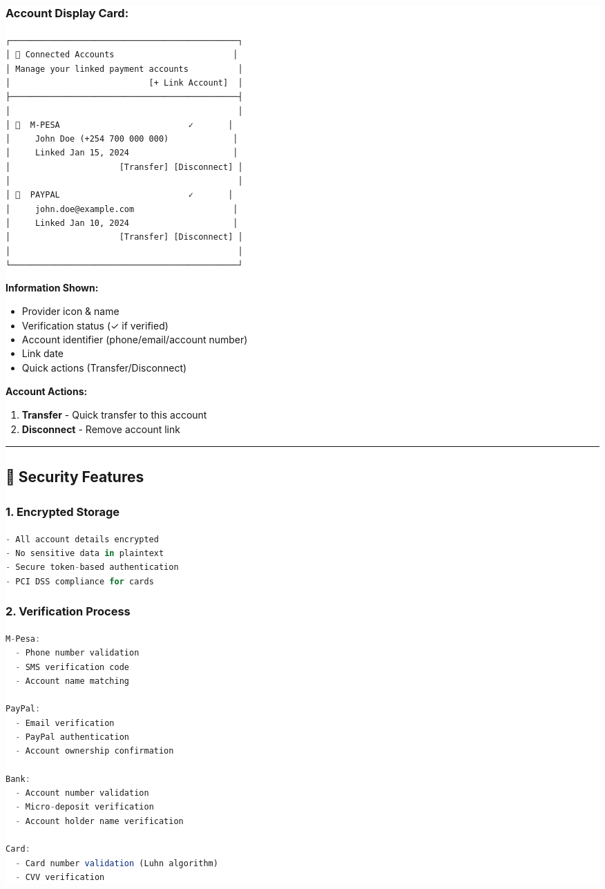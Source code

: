 ### **Account Display Card:**
```
┌──────────────────────────────────────────────┐
│ 🔗 Connected Accounts                        │
│ Manage your linked payment accounts          │
│                            [+ Link Account]  │
├──────────────────────────────────────────────┤
│                                              │
│ 📱  M-PESA                          ✓       │
│     John Doe (+254 700 000 000)             │
│     Linked Jan 15, 2024                     │
│                      [Transfer] [Disconnect] │
│                                              │
│ 💙  PAYPAL                          ✓       │
│     john.doe@example.com                    │
│     Linked Jan 10, 2024                     │
│                      [Transfer] [Disconnect] │
│                                              │
└──────────────────────────────────────────────┘
```

**Information Shown:**
- Provider icon & name
- Verification status (✓ if verified)
- Account identifier (phone/email/account number)
- Link date
- Quick actions (Transfer/Disconnect)

**Account Actions:**
1. **Transfer** - Quick transfer to this account
2. **Disconnect** - Remove account link

---

## 🔐 Security Features

### **1. Encrypted Storage**
```javascript
- All account details encrypted
- No sensitive data in plaintext
- Secure token-based authentication
- PCI DSS compliance for cards
```

### **2. Verification Process**
```javascript
M-Pesa:
  - Phone number validation
  - SMS verification code
  - Account name matching

PayPal:
  - Email verification
  - PayPal authentication
  - Account ownership confirmation

Bank:
  - Account number validation
  - Micro-deposit verification
  - Account holder name verification

Card:
  - Card number validation (Luhn algorithm)
  - CVV verification
```